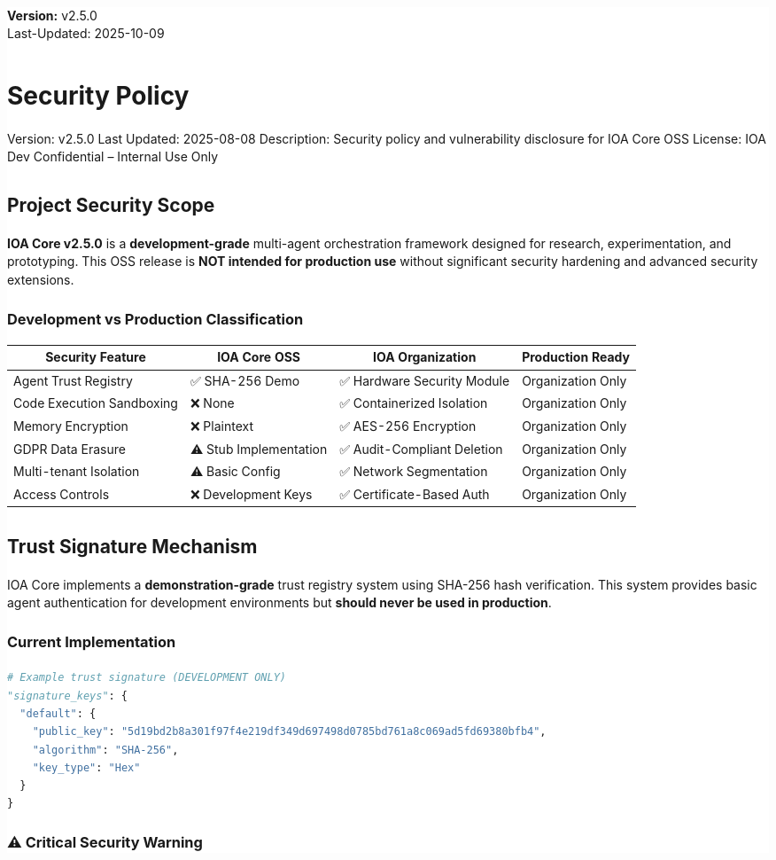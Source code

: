 **Version:** v2.5.0  
Last-Updated: 2025-10-09

# Security Policy
Version: v2.5.0
Last Updated: 2025-08-08
Description: Security policy and vulnerability disclosure for IOA Core OSS
License: IOA Dev Confidential – Internal Use Only

## Project Security Scope

**IOA Core v2.5.0** is a **development-grade** multi-agent orchestration framework designed for research, experimentation, and prototyping. This OSS release is **NOT intended for production use** without significant security hardening and advanced security extensions.

### Development vs Production Classification

| Security Feature | IOA Core OSS | IOA Organization | Production Ready |
|-------------------|--------------|----------------|------------------|
| Agent Trust Registry | ✅ SHA-256 Demo | ✅ Hardware Security Module | Organization Only |
| Code Execution Sandboxing | ❌ None | ✅ Containerized Isolation | Organization Only |
| Memory Encryption | ❌ Plaintext | ✅ AES-256 Encryption | Organization Only |
| GDPR Data Erasure | ⚠️ Stub Implementation | ✅ Audit-Compliant Deletion | Organization Only |
| Multi-tenant Isolation | ⚠️ Basic Config | ✅ Network Segmentation | Organization Only |
| Access Controls | ❌ Development Keys | ✅ Certificate-Based Auth | Organization Only |

## Trust Signature Mechanism

IOA Core implements a **demonstration-grade** trust registry system using SHA-256 hash verification. This system provides basic agent authentication for development environments but **should never be used in production**.

### Current Implementation

```python
# Example trust signature (DEVELOPMENT ONLY)
"signature_keys": {
  "default": {
    "public_key": "5d19bd2b8a301f97f4e219df349d697498d0785bd761a8c069ad5fd69380bfb4",
    "algorithm": "SHA-256",
    "key_type": "Hex"
  }
}
```

### ⚠️ Critical Security Warning
